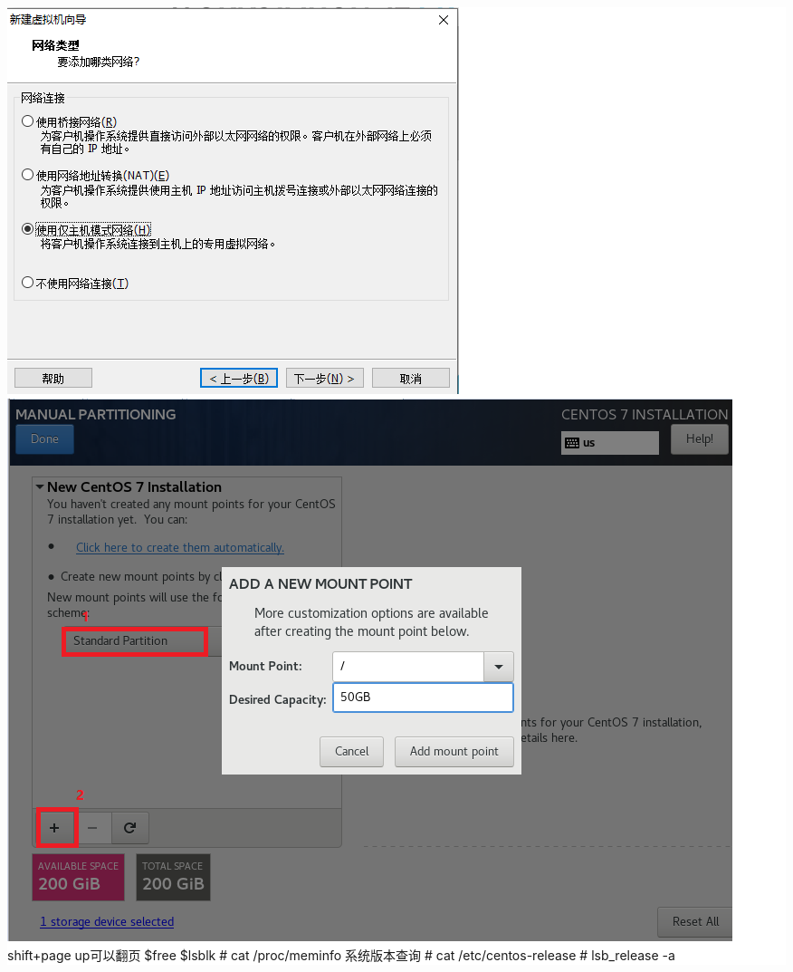 ![节点](./Image/安装_网络设置.png)
![节点](./Image/CentOS7安装_指定磁盘容量_02.png)  
shift+page up可以翻页
\$free
\$lsblk
\# cat  /proc/meminfo
系统版本查询
\# cat  /etc/centos-release
\# lsb_release -a 
